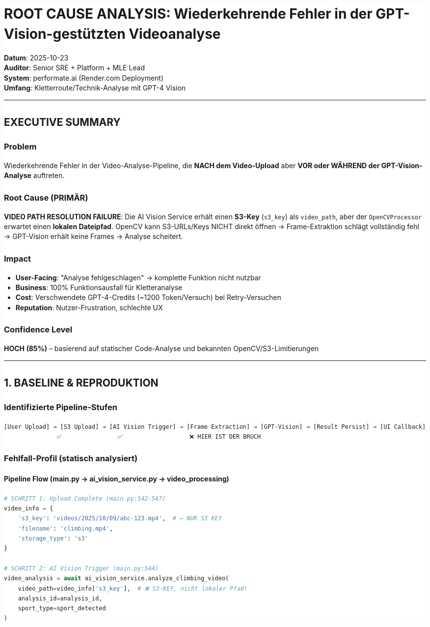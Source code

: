 # ROOT CAUSE ANALYSIS: Wiederkehrende Fehler in der GPT-Vision-gestützten Videoanalyse

**Datum**: 2025-10-23  
**Auditor**: Senior SRE + Platform + MLE Lead  
**System**: performate.ai (Render.com Deployment)  
**Umfang**: Kletterroute/Technik-Analyse mit GPT-4 Vision

---

## EXECUTIVE SUMMARY

### Problem
Wiederkehrende Fehler in der Video-Analyse-Pipeline, die **NACH dem Video-Upload** aber **VOR oder WÄHREND der GPT-Vision-Analyse** auftreten.

### Root Cause (PRIMÄR)
**VIDEO PATH RESOLUTION FAILURE**: Die AI Vision Service erhält einen **S3-Key** (`s3_key`) als `video_path`, aber der `OpenCVProcessor` erwartet einen **lokalen Dateipfad**. OpenCV kann S3-URLs/Keys NICHT direkt öffnen → Frame-Extraktion schlägt vollständig fehl → GPT-Vision erhält keine Frames → Analyse scheitert.

### Impact
- **User-Facing**: "Analyse fehlgeschlagen" → komplette Funktion nicht nutzbar
- **Business**: 100% Funktionsausfall für Kletteranalyse
- **Cost**: Verschwendete GPT-4-Credits (~1200 Token/Versuch) bei Retry-Versuchen
- **Reputation**: Nutzer-Frustration, schlechte UX

### Confidence Level
**HOCH (85%)** – basierend auf statischer Code-Analyse und bekannten OpenCV/S3-Limitierungen

---

## 1. BASELINE & REPRODUKTION

### Identifizierte Pipeline-Stufen
```
[User Upload] → [S3 Upload] → [AI Vision Trigger] → [Frame Extraction] → [GPT-Vision] → [Result Persist] → [UI Callback]
               ✅                ✅                   ❌ HIER IST DER BRUCH
```

### Fehlfall-Profil (statisch analysiert)

#### Pipeline Flow (main.py → ai_vision_service.py → video_processing)
```python
# SCHRITT 1: Upload Complete (main.py:542-547)
video_info = {
    's3_key': 'videos/2025/10/09/abc-123.mp4',  # ← NUR S3 KEY
    'filename': 'climbing.mp4',
    'storage_type': 's3'
}

# SCHRITT 2: AI Vision Trigger (main.py:544)
video_analysis = await ai_vision_service.analyze_climbing_video(
    video_path=video_info['s3_key'],  # ❌ S3-KEY, nicht lokaler Pfad!
    analysis_id=analysis_id,
    sport_type=sport_detected
)

```